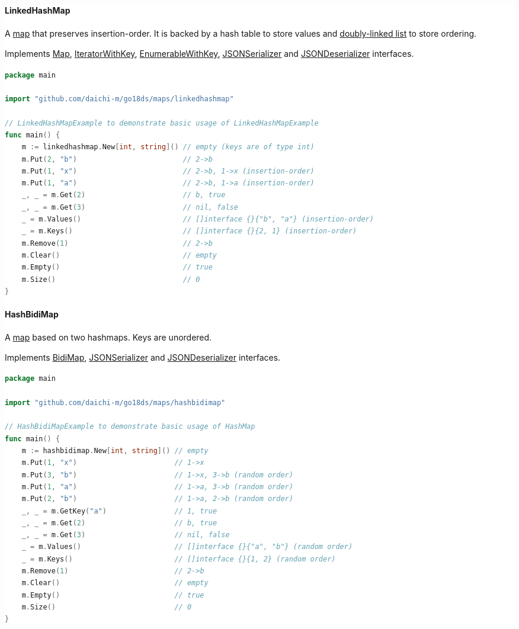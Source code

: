 #### LinkedHashMap

A [map](#maps) that preserves insertion-order. It is backed by a hash table to store values and [doubly-linked list](doublylinkedlist) to store ordering.

Implements [Map](#maps), [IteratorWithKey](#iteratorwithkey), [EnumerableWithKey](#enumerablewithkey), [JSONSerializer](#jsonserializer) and [JSONDeserializer](#jsondeserializer) interfaces.

```go
package main

import "github.com/daichi-m/go18ds/maps/linkedhashmap"

// LinkedHashMapExample to demonstrate basic usage of LinkedHashMapExample
func main() {
    m := linkedhashmap.New[int, string]() // empty (keys are of type int)
    m.Put(2, "b")                         // 2->b
    m.Put(1, "x")                         // 2->b, 1->x (insertion-order)
    m.Put(1, "a")                         // 2->b, 1->a (insertion-order)
    _, _ = m.Get(2)                       // b, true
    _, _ = m.Get(3)                       // nil, false
    _ = m.Values()                        // []interface {}{"b", "a"} (insertion-order)
    _ = m.Keys()                          // []interface {}{2, 1} (insertion-order)
    m.Remove(1)                           // 2->b
    m.Clear()                             // empty
    m.Empty()                             // true
    m.Size()                              // 0
}
```

#### HashBidiMap

A [map](#maps) based on two hashmaps. Keys are unordered.

Implements [BidiMap](#maps), [JSONSerializer](#jsonserializer) and [JSONDeserializer](#jsondeserializer) interfaces.

```go
package main

import "github.com/daichi-m/go18ds/maps/hashbidimap"

// HashBidiMapExample to demonstrate basic usage of HashMap
func main() {
    m := hashbidimap.New[int, string]() // empty
    m.Put(1, "x")                       // 1->x
    m.Put(3, "b")                       // 1->x, 3->b (random order)
    m.Put(1, "a")                       // 1->a, 3->b (random order)
    m.Put(2, "b")                       // 1->a, 2->b (random order)
    _, _ = m.GetKey("a")                // 1, true
    _, _ = m.Get(2)                     // b, true
    _, _ = m.Get(3)                     // nil, false
    _ = m.Values()                      // []interface {}{"a", "b"} (random order)
    _ = m.Keys()                        // []interface {}{1, 2} (random order)
    m.Remove(1)                         // 2->b
    m.Clear()                           // empty
    m.Empty()                           // true
    m.Size()                            // 0
}
```
